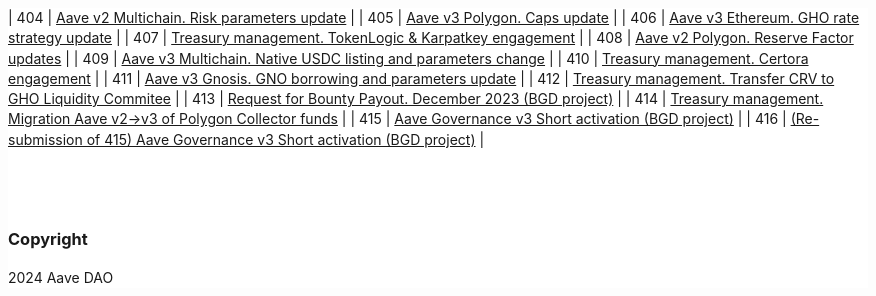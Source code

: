 | 404  | [Aave v2 Multichain. Risk parameters update](./reports/404-aave-v2-multichain-risk-params-update.md)  |
| 405  | [Aave v3 Polygon. Caps update](./reports/405-aave-v3-polygon-wsteth-caps-update.md)  |
| 406  | [Aave v3 Ethereum. GHO rate strategy update](./reports/406-aave-v3-ethereum-gho-rate-strategy-update.md)  |
| 407  | [Treasury management. TokenLogic & Karpatkey engagement](./reports/407-treasury-management-tokenlogic-karpatkey-engagement.md)  |
| 408  | [Aave v2 Polygon. Reserve Factor updates](./reports/408-aave-v2-polygon-reserve-factor-updates.md)  |
| 409  | [Aave v3 Multichain. Native USDC listing and parameters change](./reports/409-aave-v3-multichain-native-USDC-listing.md)  |
| 410  | [Treasury management. Certora engagement](./reports/410-treasury-management-certora-engagement.md)  |
| 411  | [Aave v3 Gnosis. GNO borrowing and parameters update](./reports/411-aave-v3-gnosis-gno-params-update.md)  |
| 412  | [Treasury management. Transfer CRV to GHO Liquidity Commitee](./reports/412-treasury-management-crv-to-glc.md)  |
| 413  | [Request for Bounty Payout. December 2023 (BGD project)](https://github.com/bgd-labs/aave-proposals-v3/blob/main/src/20231213_AaveV3Ethereum_RequestForBountyPayoutDecember2023/RequestForBountyPayoutDecember2023.md)  |
| 414  | [Treasury management. Migration Aave v2->v3 of Polygon Collector funds](./reports/414-treasury-management-migrate-v2-to-v3-polygon.md)  |
| 415  | [Aave Governance v3 Short activation (BGD project)](https://github.com/bgd-labs/aave-proposals-v3/blob/f86a4dd8beadd43e3a202fc031d21b76a1075d2e/src/20231207_Multi_AaveGovernanceV3Activation/AaveGovernanceV3Activation.md)  |
| 416  | [(Re-submission of 415) Aave Governance v3 Short activation (BGD project)](https://github.com/bgd-labs/aave-proposals-v3/blob/main/src/20231207_Multi_AaveGovernanceV3Activation/AaveGovernanceV3Activation.md)  |

<br>
<br>

### Copyright
2024 Aave DAO
